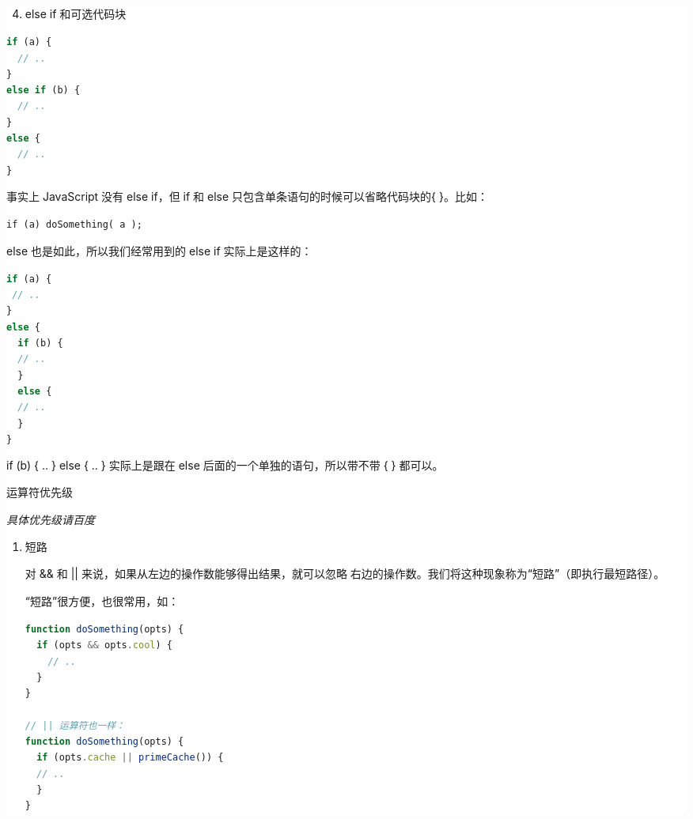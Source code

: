 4. else if 和可选代码块

```javascript
if (a) {
  // ..
}
else if (b) {
  // ..
}
else {
  // ..
}
```

事实上 JavaScript 没有 else if，但 if 和 else 只包含单条语句的时候可以省略代码块的{ }。比如：

    if (a) doSomething( a );

else 也是如此，所以我们经常用到的 else if 实际上是这样的：

```javascript
if (a) {
 // ..
}
else {
  if (b) {
  // ..
  }
  else {
  // ..
  }
}
```

if (b) { .. } else { .. } 实际上是跟在 else 后面的一个单独的语句，所以带不带 { } 都可以。

运算符优先级

*具体优先级请百度*

1. 短路

   对 && 和 || 来说，如果从左边的操作数能够得出结果，就可以忽略   右边的操作数。我们将这种现象称为“短路”（即执行最短路径）。
   
   “短路”很方便，也很常用，如：
   
   ```javascript
   function doSomething(opts) {
     if (opts && opts.cool) {
       // ..
     }
   }
   
   // || 运算符也一样：
   function doSomething(opts) {
     if (opts.cache || primeCache()) {
     // ..
     }
   }
   ```
